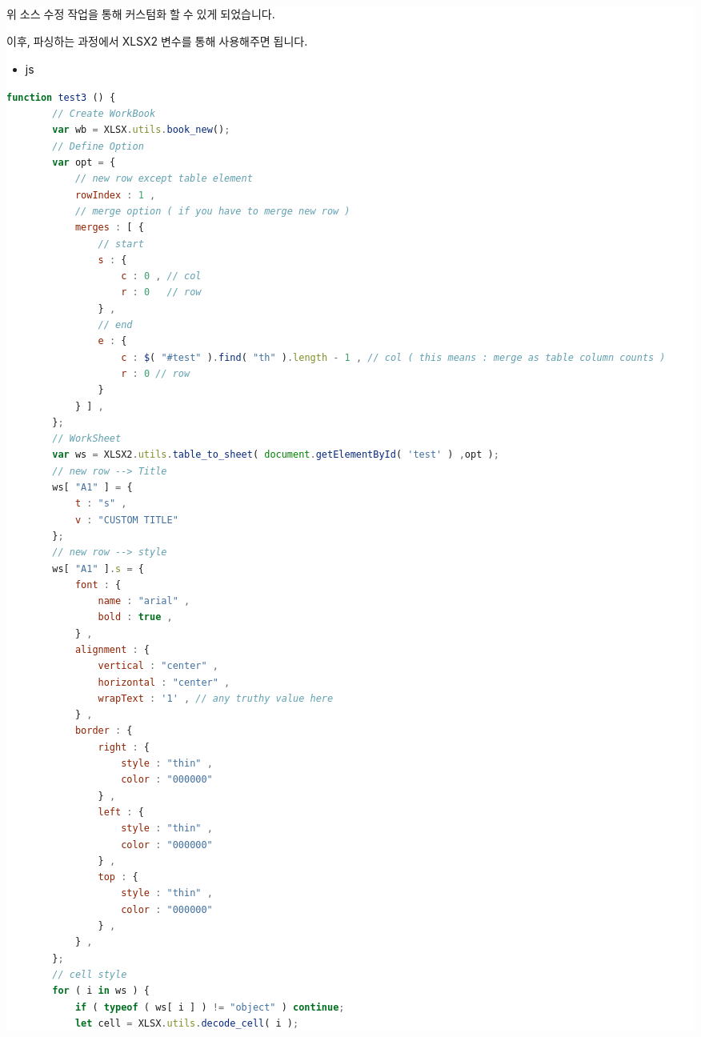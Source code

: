 위 소스 수정 작업을 통해 커스텀화 할 수 있게 되었습니다.

이후, 파싱하는 과정에서 XLSX2 변수를 통해 사용해주면 됩니다.

- js
```js
function test3 () {
		// Create WorkBook
		var wb = XLSX.utils.book_new();
		// Define Option
		var opt = {
			// new row except table element
			rowIndex : 1 ,
			// merge option ( if you have to merge new row )
			merges : [ {
				// start
				s : {
					c : 0 , // col
					r : 0	// row
				} ,
				// end
				e : {
					c : $( "#test" ).find( "th" ).length - 1 , // col ( this means : merge as table column counts )
					r : 0 // row
				}
			} ] ,
		};
		// WorkSheet
		var ws = XLSX2.utils.table_to_sheet( document.getElementById( 'test' ) ,opt );
		// new row --> Title
		ws[ "A1" ] = {
			t : "s" ,
			v : "CUSTOM TITLE"
		};
		// new row --> style
		ws[ "A1" ].s = {
			font : {
				name : "arial" ,
				bold : true ,
			} ,
			alignment : {
				vertical : "center" ,
				horizontal : "center" ,
				wrapText : '1' , // any truthy value here
			} ,
			border : {
				right : {
					style : "thin" ,
					color : "000000"
				} ,
				left : {
					style : "thin" ,
					color : "000000"
				} ,
				top : {
					style : "thin" ,
					color : "000000"
				} ,
			} ,
		};
		// cell style
		for ( i in ws ) {
			if ( typeof ( ws[ i ] ) != "object" ) continue;
			let cell = XLSX.utils.decode_cell( i );
```